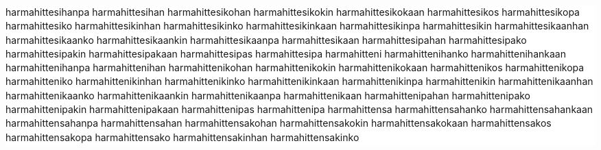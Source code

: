 harmahittesihanpa
harmahittesihan
harmahittesikohan
harmahittesikokin
harmahittesikokaan
harmahittesikos
harmahittesikopa
harmahittesiko
harmahittesikinhan
harmahittesikinko
harmahittesikinkaan
harmahittesikinpa
harmahittesikin
harmahittesikaanhan
harmahittesikaanko
harmahittesikaankin
harmahittesikaanpa
harmahittesikaan
harmahittesipahan
harmahittesipako
harmahittesipakin
harmahittesipakaan
harmahittesipas
harmahittesipa
harmahitteni
harmahittenihanko
harmahittenihankaan
harmahittenihanpa
harmahittenihan
harmahittenikohan
harmahittenikokin
harmahittenikokaan
harmahittenikos
harmahittenikopa
harmahitteniko
harmahittenikinhan
harmahittenikinko
harmahittenikinkaan
harmahittenikinpa
harmahittenikin
harmahittenikaanhan
harmahittenikaanko
harmahittenikaankin
harmahittenikaanpa
harmahittenikaan
harmahittenipahan
harmahittenipako
harmahittenipakin
harmahittenipakaan
harmahittenipas
harmahittenipa
harmahittensa
harmahittensahanko
harmahittensahankaan
harmahittensahanpa
harmahittensahan
harmahittensakohan
harmahittensakokin
harmahittensakokaan
harmahittensakos
harmahittensakopa
harmahittensako
harmahittensakinhan
harmahittensakinko